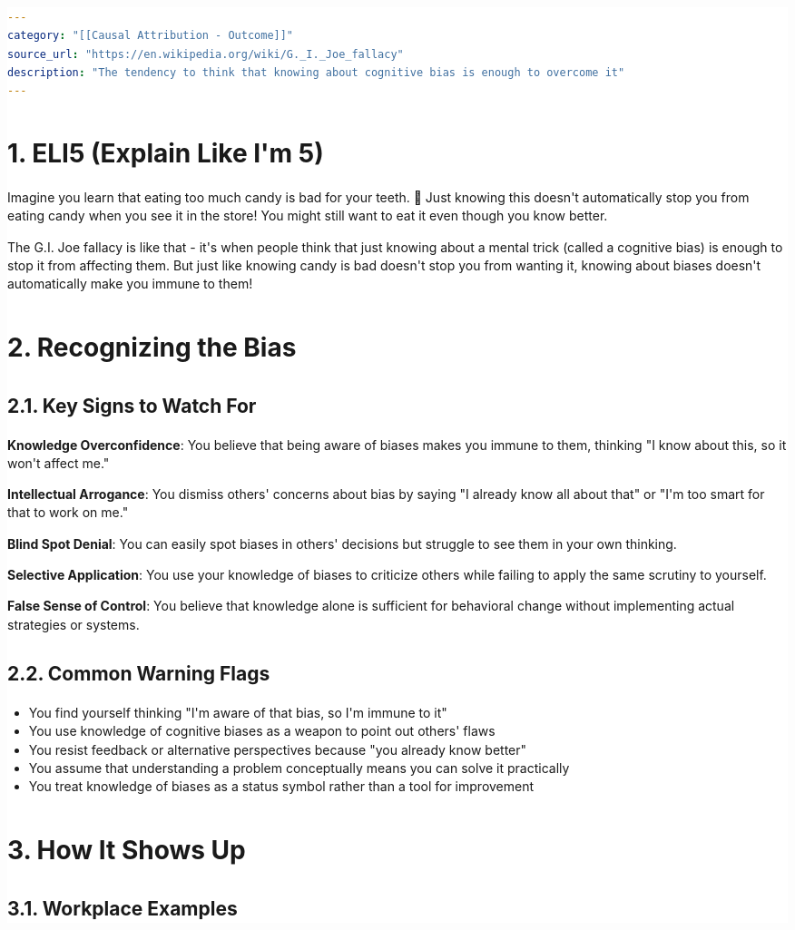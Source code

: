 ```yaml
---
category: "[[Causal Attribution - Outcome]]"
source_url: "https://en.wikipedia.org/wiki/G._I._Joe_fallacy"
description: "The tendency to think that knowing about cognitive bias is enough to overcome it"
---
```


# 1. ELI5 (Explain Like I'm 5)

Imagine you learn that eating too much candy is bad for your teeth. 🍬 Just knowing this doesn't automatically stop you from eating candy when you see it in the store! You might still want to eat it even though you know better.

The G.I. Joe fallacy is like that - it's when people think that just knowing about a mental trick (called a cognitive bias) is enough to stop it from affecting them. But just like knowing candy is bad doesn't stop you from wanting it, knowing about biases doesn't automatically make you immune to them!

# 2. Recognizing the Bias

## 2.1. Key Signs to Watch For

**Knowledge Overconfidence**: You believe that being aware of biases makes you immune to them, thinking "I know about this, so it won't affect me."

**Intellectual Arrogance**: You dismiss others' concerns about bias by saying "I already know all about that" or "I'm too smart for that to work on me."

**Blind Spot Denial**: You can easily spot biases in others' decisions but struggle to see them in your own thinking.

 **Selective Application**: You use your knowledge of biases to criticize others while failing to apply the same scrutiny to yourself.

 **False Sense of Control**: You believe that knowledge alone is sufficient for behavioral change without implementing actual strategies or systems.

## 2.2. Common Warning Flags

- You find yourself thinking "I'm aware of that bias, so I'm immune to it"
- You use knowledge of cognitive biases as a weapon to point out others' flaws
- You resist feedback or alternative perspectives because "you already know better"
- You assume that understanding a problem conceptually means you can solve it practically
- You treat knowledge of biases as a status symbol rather than a tool for improvement

# 3. How It Shows Up

## 3.1. Workplace Examples
